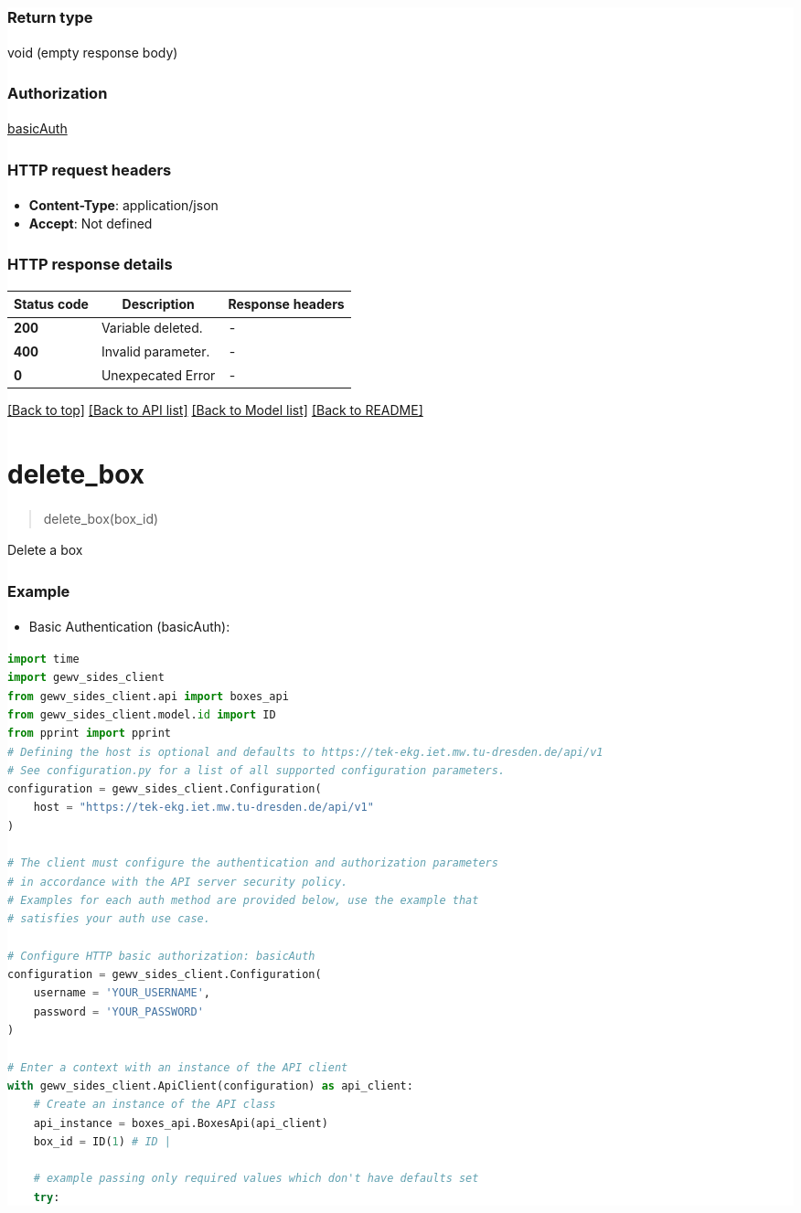 ### Return type

void (empty response body)

### Authorization

[basicAuth](../README.md#basicAuth)

### HTTP request headers

 - **Content-Type**: application/json
 - **Accept**: Not defined


### HTTP response details
| Status code | Description | Response headers |
|-------------|-------------|------------------|
**200** | Variable deleted. |  -  |
**400** | Invalid parameter. |  -  |
**0** | Unexpecated Error |  -  |

[[Back to top]](#) [[Back to API list]](../README.md#documentation-for-api-endpoints) [[Back to Model list]](../README.md#documentation-for-models) [[Back to README]](../README.md)

# **delete_box**
> delete_box(box_id)



Delete a box

### Example

* Basic Authentication (basicAuth):
```python
import time
import gewv_sides_client
from gewv_sides_client.api import boxes_api
from gewv_sides_client.model.id import ID
from pprint import pprint
# Defining the host is optional and defaults to https://tek-ekg.iet.mw.tu-dresden.de/api/v1
# See configuration.py for a list of all supported configuration parameters.
configuration = gewv_sides_client.Configuration(
    host = "https://tek-ekg.iet.mw.tu-dresden.de/api/v1"
)

# The client must configure the authentication and authorization parameters
# in accordance with the API server security policy.
# Examples for each auth method are provided below, use the example that
# satisfies your auth use case.

# Configure HTTP basic authorization: basicAuth
configuration = gewv_sides_client.Configuration(
    username = 'YOUR_USERNAME',
    password = 'YOUR_PASSWORD'
)

# Enter a context with an instance of the API client
with gewv_sides_client.ApiClient(configuration) as api_client:
    # Create an instance of the API class
    api_instance = boxes_api.BoxesApi(api_client)
    box_id = ID(1) # ID | 

    # example passing only required values which don't have defaults set
    try:
```